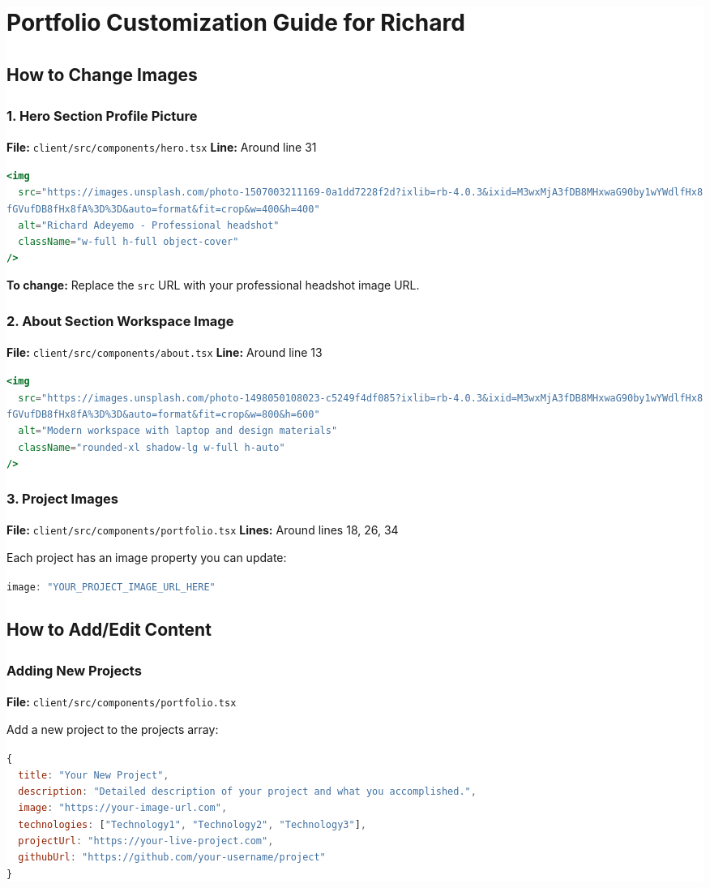 # Portfolio Customization Guide for Richard

## How to Change Images

### 1. Hero Section Profile Picture
**File:** `client/src/components/hero.tsx`
**Line:** Around line 31

```jsx
<img 
  src="https://images.unsplash.com/photo-1507003211169-0a1dd7228f2d?ixlib=rb-4.0.3&ixid=M3wxMjA3fDB8MHxwaG90by1wYWdlfHx8fGVufDB8fHx8fA%3D%3D&auto=format&fit=crop&w=400&h=400" 
  alt="Richard Adeyemo - Professional headshot" 
  className="w-full h-full object-cover"
/>
```
**To change:** Replace the `src` URL with your professional headshot image URL.

### 2. About Section Workspace Image
**File:** `client/src/components/about.tsx`
**Line:** Around line 13

```jsx
<img 
  src="https://images.unsplash.com/photo-1498050108023-c5249f4df085?ixlib=rb-4.0.3&ixid=M3wxMjA3fDB8MHxwaG90by1wYWdlfHx8fGVufDB8fHx8fA%3D%3D&auto=format&fit=crop&w=800&h=600" 
  alt="Modern workspace with laptop and design materials" 
  className="rounded-xl shadow-lg w-full h-auto"
/>
```

### 3. Project Images
**File:** `client/src/components/portfolio.tsx`
**Lines:** Around lines 18, 26, 34

Each project has an image property you can update:
```jsx
image: "YOUR_PROJECT_IMAGE_URL_HERE"
```

## How to Add/Edit Content

### Adding New Projects
**File:** `client/src/components/portfolio.tsx`

Add a new project to the projects array:
```jsx
{
  title: "Your New Project",
  description: "Detailed description of your project and what you accomplished.",
  image: "https://your-image-url.com",
  technologies: ["Technology1", "Technology2", "Technology3"],
  projectUrl: "https://your-live-project.com",
  githubUrl: "https://github.com/your-username/project"
}
```
